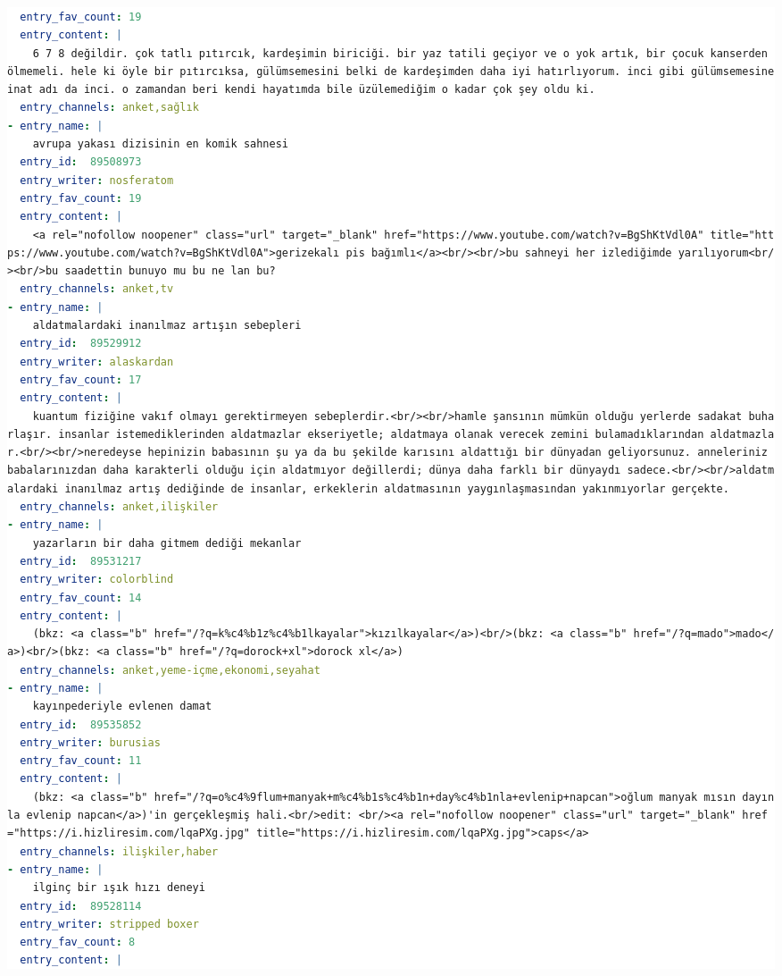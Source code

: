 ```yaml
  entry_fav_count: 19
  entry_content: |
    6 7 8 değildir. çok tatlı pıtırcık, kardeşimin biriciği. bir yaz tatili geçiyor ve o yok artık, bir çocuk kanserden ölmemeli. hele ki öyle bir pıtırcıksa, gülümsemesini belki de kardeşimden daha iyi hatırlıyorum. inci gibi gülümsemesine inat adı da inci. o zamandan beri kendi hayatımda bile üzülemediğim o kadar çok şey oldu ki.
  entry_channels: anket,sağlık
- entry_name: |
    avrupa yakası dizisinin en komik sahnesi
  entry_id:  89508973
  entry_writer: nosferatom
  entry_fav_count: 19
  entry_content: |
    <a rel="nofollow noopener" class="url" target="_blank" href="https://www.youtube.com/watch?v=BgShKtVdl0A" title="https://www.youtube.com/watch?v=BgShKtVdl0A">gerizekalı pis bağımlı</a><br/><br/>bu sahneyi her izlediğimde yarılıyorum<br/><br/>bu saadettin bunuyo mu bu ne lan bu?
  entry_channels: anket,tv
- entry_name: |
    aldatmalardaki inanılmaz artışın sebepleri
  entry_id:  89529912
  entry_writer: alaskardan
  entry_fav_count: 17
  entry_content: |
    kuantum fiziğine vakıf olmayı gerektirmeyen sebeplerdir.<br/><br/>hamle şansının mümkün olduğu yerlerde sadakat buharlaşır. insanlar istemediklerinden aldatmazlar ekseriyetle; aldatmaya olanak verecek zemini bulamadıklarından aldatmazlar.<br/><br/>neredeyse hepinizin babasının şu ya da bu şekilde karısını aldattığı bir dünyadan geliyorsunuz. anneleriniz babalarınızdan daha karakterli olduğu için aldatmıyor değillerdi; dünya daha farklı bir dünyaydı sadece.<br/><br/>aldatmalardaki inanılmaz artış dediğinde de insanlar, erkeklerin aldatmasının yaygınlaşmasından yakınmıyorlar gerçekte.
  entry_channels: anket,ilişkiler
- entry_name: |
    yazarların bir daha gitmem dediği mekanlar
  entry_id:  89531217
  entry_writer: colorblind
  entry_fav_count: 14
  entry_content: |
    (bkz: <a class="b" href="/?q=k%c4%b1z%c4%b1lkayalar">kızılkayalar</a>)<br/>(bkz: <a class="b" href="/?q=mado">mado</a>)<br/>(bkz: <a class="b" href="/?q=dorock+xl">dorock xl</a>)
  entry_channels: anket,yeme-içme,ekonomi,seyahat
- entry_name: |
    kayınpederiyle evlenen damat
  entry_id:  89535852
  entry_writer: burusias
  entry_fav_count: 11
  entry_content: |
    (bkz: <a class="b" href="/?q=o%c4%9flum+manyak+m%c4%b1s%c4%b1n+day%c4%b1nla+evlenip+napcan">oğlum manyak mısın dayınla evlenip napcan</a>)'in gerçekleşmiş hali.<br/>edit: <br/><a rel="nofollow noopener" class="url" target="_blank" href="https://i.hizliresim.com/lqaPXg.jpg" title="https://i.hizliresim.com/lqaPXg.jpg">caps</a>
  entry_channels: ilişkiler,haber
- entry_name: |
    ilginç bir ışık hızı deneyi
  entry_id:  89528114
  entry_writer: stripped boxer
  entry_fav_count: 8
  entry_content: |
```